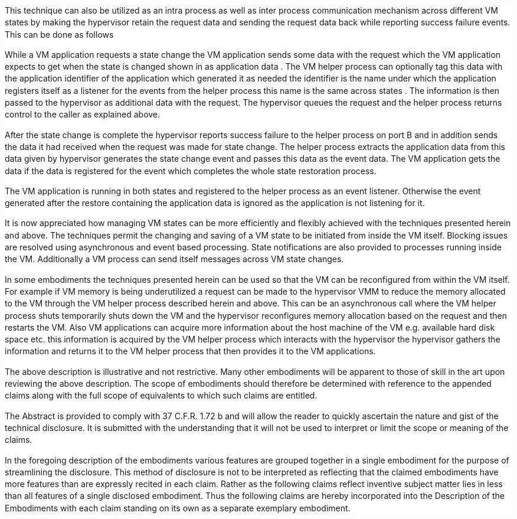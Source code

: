 This technique can also be utilized as an intra process as well as inter process communication mechanism across different VM states by making the hypervisor retain the request data and sending the request data back while reporting success failure events. This can be done as follows 

While a VM application requests a state change the VM application sends some data with the request which the VM application expects to get when the state is changed shown in as application data . The VM helper process can optionally tag this data with the application identifier of the application which generated it as needed the identifier is the name under which the application registers itself as a listener for the events from the helper process this name is the same across states . The information is then passed to the hypervisor as additional data with the request. The hypervisor queues the request and the helper process returns control to the caller as explained above.

After the state change is complete the hypervisor reports success failure to the helper process on port B and in addition sends the data it had received when the request was made for state change. The helper process extracts the application data from this data given by hypervisor generates the state change event and passes this data as the event data. The VM application gets the data if the data is registered for the event which completes the whole state restoration process.

The VM application is running in both states and registered to the helper process as an event listener. Otherwise the event generated after the restore containing the application data is ignored as the application is not listening for it.

It is now appreciated how managing VM states can be more efficiently and flexibly achieved with the techniques presented herein and above. The techniques permit the changing and saving of a VM state to be initiated from inside the VM itself. Blocking issues are resolved using asynchronous and event based processing. State notifications are also provided to processes running inside the VM. Additionally a VM process can send itself messages across VM state changes.

In some embodiments the techniques presented herein can be used so that the VM can be reconfigured from within the VM itself. For example if VM memory is being underutilized a request can be made to the hypervisor VMM to reduce the memory allocated to the VM through the VM helper process described herein and above. This can be an asynchronous call where the VM helper process shuts temporarily shuts down the VM and the hypervisor reconfigures memory allocation based on the request and then restarts the VM. Also VM applications can acquire more information about the host machine of the VM e.g. available hard disk space etc. this information is acquired by the VM helper process which interacts with the hypervisor the hypervisor gathers the information and returns it to the VM helper process that then provides it to the VM applications.

The above description is illustrative and not restrictive. Many other embodiments will be apparent to those of skill in the art upon reviewing the above description. The scope of embodiments should therefore be determined with reference to the appended claims along with the full scope of equivalents to which such claims are entitled.

The Abstract is provided to comply with 37 C.F.R. 1.72 b and will allow the reader to quickly ascertain the nature and gist of the technical disclosure. It is submitted with the understanding that it will not be used to interpret or limit the scope or meaning of the claims.

In the foregoing description of the embodiments various features are grouped together in a single embodiment for the purpose of streamlining the disclosure. This method of disclosure is not to be interpreted as reflecting that the claimed embodiments have more features than are expressly recited in each claim. Rather as the following claims reflect inventive subject matter lies in less than all features of a single disclosed embodiment. Thus the following claims are hereby incorporated into the Description of the Embodiments with each claim standing on its own as a separate exemplary embodiment.

